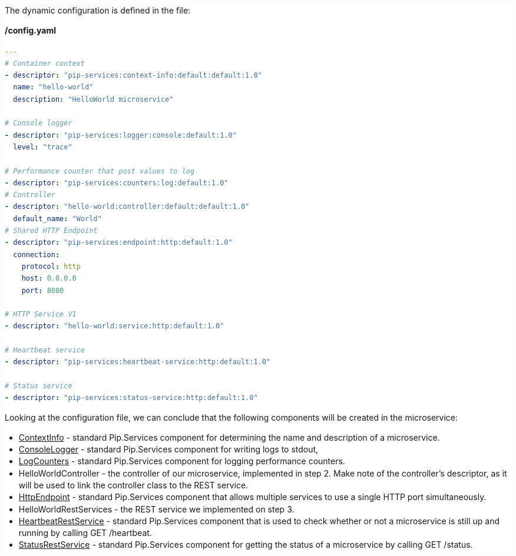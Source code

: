 </div>

</div>

The dynamic configuration is defined in the file:

**‍/config.yaml**

```yml
---
# Container context
- descriptor: "pip-services:context-info:default:default:1.0" 
  name: "hello-world" 
  description: "HelloWorld microservice" 

# Console logger
- descriptor: "pip-services:logger:console:default:1.0" 
  level: "trace" 

# Performance counter that post values to log
- descriptor: "pip-services:counters:log:default:1.0" 
# Controller
- descriptor: "hello-world:controller:default:default:1.0" 
  default_name: "World" 
# Shared HTTP Endpoint
- descriptor: "pip-services:endpoint:http:default:1.0" 
  connection: 
    protocol: http 
    host: 0.0.0.0 
    port: 8080 

# HTTP Service V1
- descriptor: "hello-world:service:http:default:1.0" 

# Heartbeat service
- descriptor: "pip-services:heartbeat-service:http:default:1.0" 
‍
# Status service
- descriptor: "pip-services:status-service:http:default:1.0"

```

Looking at the configuration file, we can conclude that the following components will be created in the microservice:

- [ContextInfo](../../components/info/context_info) - standard Pip.Services component for determining the name and description of a microservice.
- [ConsoleLogger](../../components/log/console_logger) - standard Pip.Services component for writing logs to stdout,
- [LogCounters](../../components/count/log_counters) - standard Pip.Services component for logging performance counters.
- HelloWorldController - the controller of our microservice, implemented in step 2. Make note of the controller’s descriptor, as it will be used to link the controller class to the REST service.
- [HttpEndpoint](../../rpc/services/http_endpoint) - standard Pip.Services component that allows multiple services to use a single HTTP port simultaneously.
- HelloWorldRestServices - the REST service we implemented on step 3.
- [HeartbeatRestService](../../rpc/services/heartbeat_rest_service) - standard Pip.Services component that is used to check whether or not a microservice is still up and running by calling GET /heartbeat.
- [StatusRestService](../../rpc/services/status_rest_service/) - standard Pip.Services component for getting the status of a microservice by calling GET /status.
